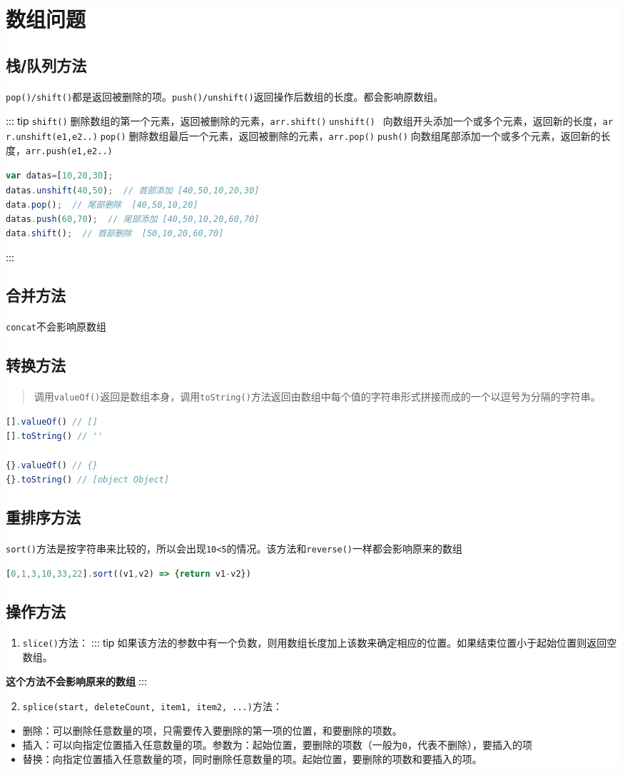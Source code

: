 # 数组问题
## 栈/队列方法
`pop()/shift()`都是返回被删除的项。`push()/unshift()`返回操作后数组的长度。都会影响原数组。

::: tip
`shift()`    删除数组的第一个元素，返回被删除的元素，`arr.shift()`
`unshift() ` 向数组开头添加一个或多个元素，返回新的长度，`arr.unshift(e1,e2..)`
`pop()`     删除数组最后一个元素，返回被删除的元素，`arr.pop()`
`push()`    向数组尾部添加一个或多个元素，返回新的长度，`arr.push(e1,e2..)`

```js
var datas=[10,20,30];
datas.unshift(40,50);  // 首部添加 [40,50,10,20,30]
data.pop();  // 尾部删除  [40,50,10,20]
datas.push(60,70);  // 尾部添加 [40,50,10,20,60,70]
data.shift();  // 首部删除  [50,10,20,60,70]
```
:::

## 合并方法
`concat`不会影响原数组

## 转换方法
> 调用`valueOf()`返回是数组本身，调用`toString()`方法返回由数组中每个值的字符串形式拼接而成的一个以逗号为分隔的字符串。

```js
[].valueOf() // []
[].toString() // ''

{}.valueOf() // {}
{}.toString() // [object Object]
```

## 重排序方法
`sort()`方法是按字符串来比较的，所以会出现`10<5`的情况。该方法和`reverse()`一样都会影响原来的数组

```js
[0,1,3,10,33,22].sort((v1,v2) => {return v1-v2})
```

## 操作方法
1. `slice()`方法：
::: tip
如果该方法的参数中有一个负数，则用数组长度加上该数来确定相应的位置。如果结束位置小于起始位置则返回空数组。

**这个方法不会影响原来的数组**
:::

2. `splice(start, deleteCount, item1, item2, ...)`方法：
- 删除：可以删除任意数量的项，只需要传入要删除的第一项的位置，和要删除的项数。
- 插入：可以向指定位置插入任意数量的项。参数为：起始位置，要删除的项数（一般为`0`，代表不删除），要插入的项
- 替换：向指定位置插入任意数量的项，同时删除任意数量的项。起始位置，要删除的项数和要插入的项。
